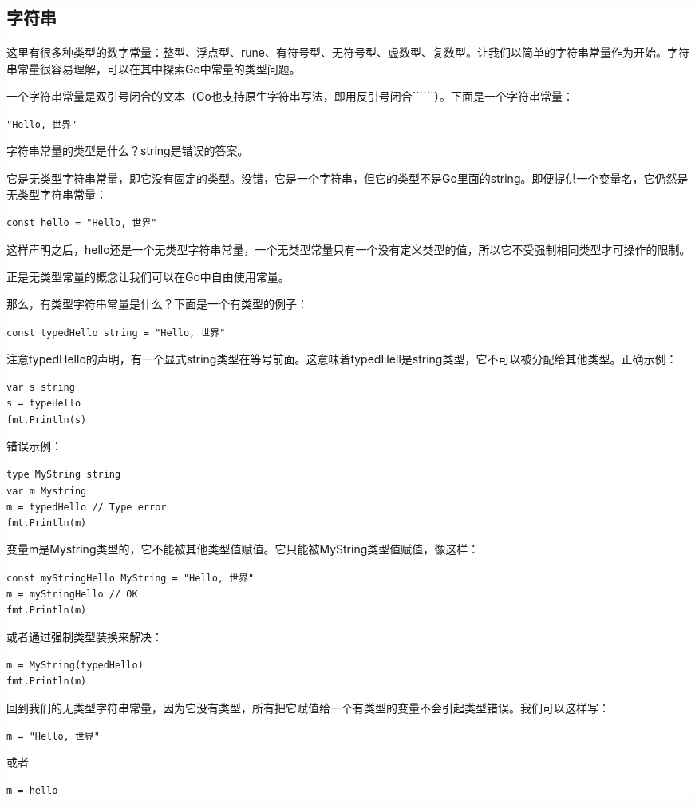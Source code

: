 ## 字符串
这里有很多种类型的数字常量：整型、浮点型、rune、有符号型、无符号型、虚数型、复数型。让我们以简单的字符串常量作为开始。字符串常量很容易理解，可以在其中探索Go中常量的类型问题。

一个字符串常量是双引号闭合的文本（Go也支持原生字符串写法，即用反引号闭合``````）。下面是一个字符串常量：
```
"Hello, 世界"
```

字符串常量的类型是什么？string是错误的答案。

它是无类型字符串常量，即它没有固定的类型。没错，它是一个字符串，但它的类型不是Go里面的string。即便提供一个变量名，它仍然是无类型字符串常量：
```
const hello = "Hello, 世界"
```

这样声明之后，hello还是一个无类型字符串常量，一个无类型常量只有一个没有定义类型的值，所以它不受强制相同类型才可操作的限制。

正是无类型常量的概念让我们可以在Go中自由使用常量。

那么，有类型字符串常量是什么？下面是一个有类型的例子：
```
const typedHello string = "Hello, 世界"
```

注意typedHello的声明，有一个显式string类型在等号前面。这意味着typedHell是string类型，它不可以被分配给其他类型。正确示例：
```
var s string
s = typeHello
fmt.Println(s)
```
错误示例：
```
type MyString string
var m Mystring
m = typedHello // Type error
fmt.Println(m)
```
变量m是Mystring类型的，它不能被其他类型值赋值。它只能被MyString类型值赋值，像这样：
```
const myStringHello MyString = "Hello, 世界"
m = myStringHello // OK
fmt.Println(m)
```
或者通过强制类型装换来解决：
```
m = MyString(typedHello)
fmt.Println(m)
```

回到我们的无类型字符串常量，因为它没有类型，所有把它赋值给一个有类型的变量不会引起类型错误。我们可以这样写：
```
m = "Hello, 世界"
```
或者
```
m = hello
```
